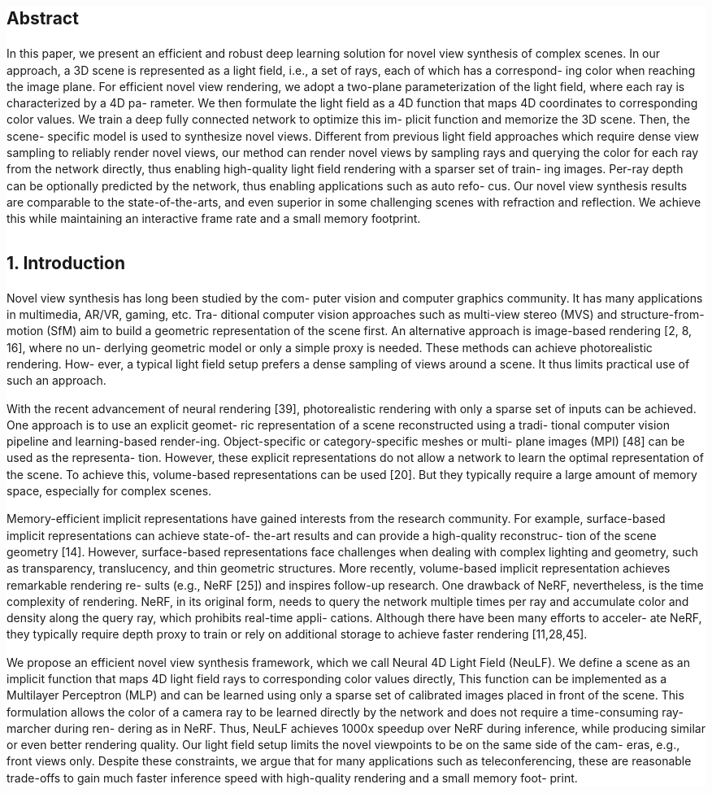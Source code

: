 ## Abstract
In this paper, we present an efficient and robust deep learning solution for novel view synthesis of complex scenes. In our approach, a 3D scene is represented as a light field, i.e., a set of rays, each of which has a correspond- ing color when reaching the image plane. For efficient novel view rendering, we adopt a two-plane parameterization of the light field, where each ray is characterized by a 4D pa- rameter. We then formulate the light field as a 4D function that maps 4D coordinates to corresponding color values. We train a deep fully connected network to optimize this im- plicit function and memorize the 3D scene. Then, the scene- specific model is used to synthesize novel views. Different from previous light field approaches which require dense view sampling to reliably render novel views, our method can render novel views by sampling rays and querying the color for each ray from the network directly, thus enabling high-quality light field rendering with a sparser set of train- ing images. Per-ray depth can be optionally predicted by the network, thus enabling applications such as auto refo- cus. Our novel view synthesis results are comparable to the state-of-the-arts, and even superior in some challenging scenes with refraction and reflection. We achieve this while maintaining an interactive frame rate and a small memory footprint.

## 1. Introduction
Novel view synthesis has long been studied by the com- puter vision and computer graphics community. It has many applications in multimedia, AR/VR, gaming, etc. Tra- ditional computer vision approaches such as multi-view stereo (MVS) and structure-from-motion (SfM) aim to build a geometric representation of the scene first. An alternative approach is image-based rendering [2, 8, 16], where no un- derlying geometric model or only a simple proxy is needed. These methods can achieve photorealistic rendering. How- ever, a typical light field setup prefers a dense sampling of views around a scene. It thus limits practical use of such an approach.

With the recent advancement of neural rendering [39], photorealistic rendering with only a sparse set of inputs can be achieved. One approach is to use an explicit geomet- ric representation of a scene reconstructed using a tradi- tional computer vision pipeline and learning-based render-ing. Object-specific or category-specific meshes or multi- plane images (MPI) [48] can be used as the representa- tion. However, these explicit representations do not allow a network to learn the optimal representation of the scene. To achieve this, volume-based representations can be used [20]. But they typically require a large amount of memory space, especially for complex scenes.

Memory-efficient implicit representations have gained interests from the research community. For example, surface-based implicit representations can achieve state-of- the-art results and can provide a high-quality reconstruc- tion of the scene geometry [14]. However, surface-based representations face challenges when dealing with complex lighting and geometry, such as transparency, translucency, and thin geometric structures. More recently, volume-based implicit representation achieves remarkable rendering re- sults (e.g., NeRF [25]) and inspires follow-up research. One drawback of NeRF, nevertheless, is the time complexity of rendering. NeRF, in its original form, needs to query the network multiple times per ray and accumulate color and density along the query ray, which prohibits real-time appli- cations. Although there have been many efforts to acceler- ate NeRF, they typically require depth proxy to train or rely on additional storage to achieve faster rendering [11,28,45].

We propose an efficient novel view synthesis framework, which we call Neural 4D Light Field (NeuLF). We define a scene as an implicit function that maps 4D light field rays to corresponding color values directly, This function can be implemented as a Multilayer Perceptron (MLP) and can be learned using only a sparse set of calibrated images placed in front of the scene. This formulation allows the color of a camera ray to be learned directly by the network and does not require a time-consuming ray-marcher during ren- dering as in NeRF. Thus, NeuLF achieves 1000x speedup over NeRF during inference, while producing similar or even better rendering quality. Our light field setup limits the novel viewpoints to be on the same side of the cam- eras, e.g., front views only. Despite these constraints, we argue that for many applications such as teleconferencing, these are reasonable trade-offs to gain much faster inference speed with high-quality rendering and a small memory foot- print.
